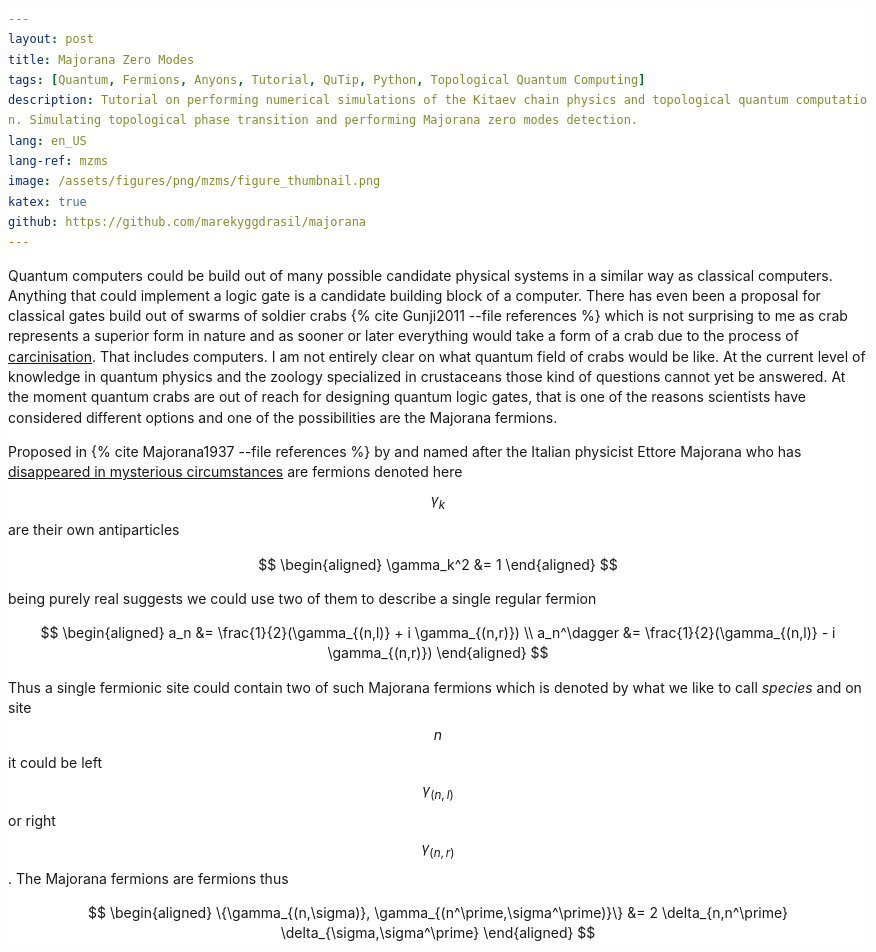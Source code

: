 ```yaml
---
layout: post
title: Majorana Zero Modes
tags: [Quantum, Fermions, Anyons, Tutorial, QuTip, Python, Topological Quantum Computing]
description: Tutorial on performing numerical simulations of the Kitaev chain physics and topological quantum computation. Simulating topological phase transition and performing Majorana zero modes detection.
lang: en_US
lang-ref: mzms
image: /assets/figures/png/mzms/figure_thumbnail.png
katex: true
github: https://github.com/marekyggdrasil/majorana
---
```


Quantum computers could be build out of many possible candidate physical systems in a similar way as classical computers. Anything that could implement a logic gate is a candidate building block of a computer. There has even been a proposal for classical gates build out of swarms of soldier crabs {% cite Gunji2011 --file references %} which is not surprising to me as crab represents a superior form in nature and as sooner or later everything would take a form of a crab due to the process of [carcinisation](https://en.wikipedia.org/wiki/Carcinisation). That includes computers. I am not entirely clear on what quantum field of crabs would be like. At the current level of knowledge in quantum physics and the zoology specialized in crustaceans those kind of questions cannot yet be answered. At the moment quantum crabs are out of reach for designing quantum logic gates, that is one of the reasons scientists have considered different options and one of the possibilities are the Majorana fermions.

Proposed in {% cite Majorana1937 --file references %} by and named after the Italian physicist Ettore Majorana who has [disappeared in mysterious circumstances](https://en.wikipedia.org/wiki/Ettore_Majorana#Disappearance_at_sea_and_suggested_explanations) are fermions denoted here $$ \gamma_k$$ are their own antiparticles

$$
\begin{aligned}
\gamma_k^2 &= 1
\end{aligned}
$$

being purely real suggests we could use two of them to describe a single regular fermion

$$
\begin{aligned}
a_n &= \frac{1}{2}(\gamma_{(n,l)} + i \gamma_{(n,r)}) \\
a_n^\dagger &= \frac{1}{2}(\gamma_{(n,l)} - i \gamma_{(n,r)})
\end{aligned}
$$

Thus a single fermionic site could contain two of such Majorana fermions which is denoted by what we like to call *species* and on site $$n$$ it could be left $$ \gamma_{(n,l)} $$ or right $$ \gamma_{(n,r)} $$. The Majorana fermions are fermions thus

$$
\begin{aligned}
\{\gamma_{(n,\sigma)}, \gamma_{(n^\prime,\sigma^\prime)}\} &= 2 \delta_{n,n^\prime} \delta_{\sigma,\sigma^\prime}
\end{aligned}
$$
